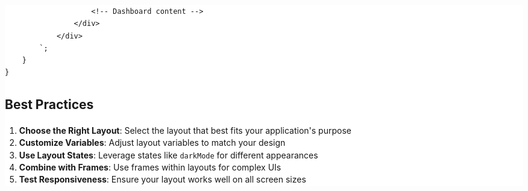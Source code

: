 ```mono
                    <!-- Dashboard content -->
                </div>
            </div>
        `;
    }
}
```

## Best Practices

1. **Choose the Right Layout**: Select the layout that best fits your application's purpose
2. **Customize Variables**: Adjust layout variables to match your design
3. **Use Layout States**: Leverage states like `darkMode` for different appearances
4. **Combine with Frames**: Use frames within layouts for complex UIs
5. **Test Responsiveness**: Ensure your layout works well on all screen sizes
